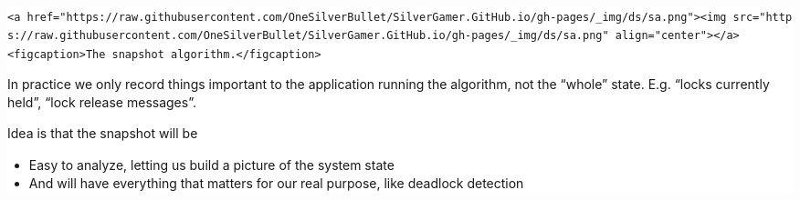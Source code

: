     <a href="https://raw.githubusercontent.com/OneSilverBullet/SilverGamer.GitHub.io/gh-pages/_img/ds/sa.png"><img src="https://raw.githubusercontent.com/OneSilverBullet/SilverGamer.GitHub.io/gh-pages/_img/ds/sa.png" align="center"></a>
    <figcaption>The snapshot algorithm.</figcaption>
</figure>


In practice we only record things important
to the application running the algorithm, not
the “whole” state. E.g. “locks currently held”, “lock release
messages”.

Idea is that the snapshot will be
* Easy to analyze, letting us build a picture of the
system state
* And will have everything that matters for our real
purpose, like deadlock detection




